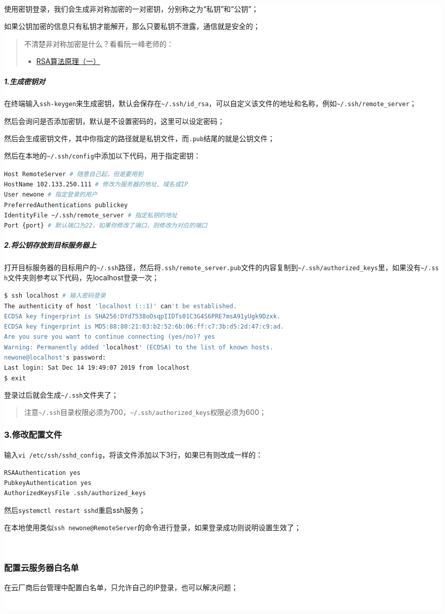 使用密钥登录，我们会生成非对称加密的一对密钥，分别称之为“私钥”和“公钥”；

如果公钥加密的信息只有私钥才能解开，那么只要私钥不泄露，通信就是安全的；

>   不清楚非对称加密是什么？看看阮一峰老师的：
>
>   -   [RSA算法原理（一）](https://www.ruanyifeng.com/blog/2013/06/rsa_algorithm_part_one.html)

##### **1.生成密钥对**

在终端输入`ssh-keygen`来生成密钥，默认会保存在`~/.ssh/id_rsa`，可以自定义该文件的地址和名称，例如`~/.ssh/remote_server`；

然后会询问是否添加密钥，默认是不设置密码的，这里可以设定密码；

然后会生成密钥文件，其中你指定的路径就是私钥文件，而`.pub`结尾的就是公钥文件；

然后在本地的`~/.ssh/config`中添加以下代码，用于指定密钥：

```bash
Host RemoteServer # 随意自己起，但是要用到
HostName 102.133.250.111 # 修改为服务器的地址、域名或IP
User newone # 指定登录的用户
PreferredAuthentications publickey
IdentityFile ~/.ssh/remote_server # 指定私钥的地址
Port {port} # 默认端口为22，如果你修改了端口，则修改为对应的端口
```

##### **2.将公钥存放到目标服务器上**

打开目标服务器的目标用户的`~/.ssh`路径，然后将`.ssh/remote_server.pub`文件的内容复制到`~/.ssh/authorized_keys`里，如果没有`~/.ssh`文件夹则参考以下代码，先localhost登录一次；

```bash
$ ssh localhost # 输入密码登录
The authenticity of host 'localhost (::1)' can't be established.
ECDSA key fingerprint is SHA256:DYd7538oOsqpIIDTs01C3G4S6PRE7msA91yUgk9Dzxk.
ECDSA key fingerprint is MD5:88:80:21:03:b2:52:6b:06:ff:c7:3b:d5:2d:47:c9:ad.
Are you sure you want to continue connecting (yes/no)? yes
Warning: Permanently added 'localhost' (ECDSA) to the list of known hosts.
newone@localhost's password: 
Last login: Sat Dec 14 19:49:07 2019 from localhost
$ exit
```

登录过后就会生成`~/.ssh`文件夹了；

>   注意`~/.ssh`目录权限必须为700，`~/.ssh/authorized_keys`权限必须为600；

### 3.修改配置文件

输入`vi /etc/ssh/sshd_config`，将该文件添加以下3行，如果已有则改成一样的：

```bash
RSAAuthentication yes
PubkeyAuthentication yes
AuthorizedKeysFile .ssh/authorized_keys
```

然后`systemctl restart sshd`重启ssh服务；

在本地使用类似`ssh newone@RemoteServer`的命令进行登录，如果登录成功则说明设置生效了；

<br/>

### **配置云服务器白名单**

在云厂商后台管理中配置白名单，只允许自己的IP登录，也可以解决问题；

<br/>